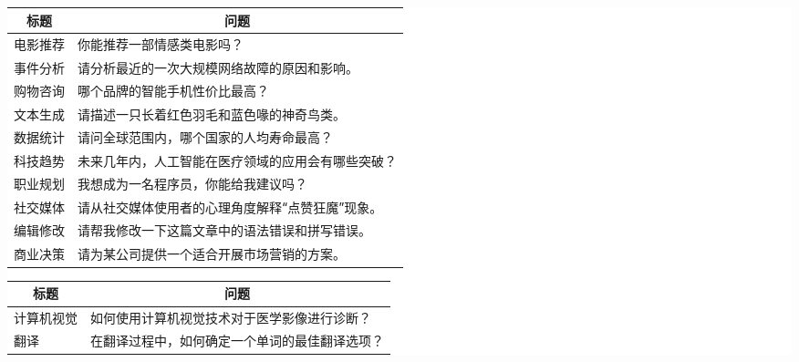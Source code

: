 |标题|问题|
|----|----|
|电影推荐|你能推荐一部情感类电影吗？|
|事件分析|请分析最近的一次大规模网络故障的原因和影响。|
|购物咨询|哪个品牌的智能手机性价比最高？|
|文本生成|请描述一只长着红色羽毛和蓝色喙的神奇鸟类。|
|数据统计|请问全球范围内，哪个国家的人均寿命最高？|
|科技趋势|未来几年内，人工智能在医疗领域的应用会有哪些突破？|
|职业规划|我想成为一名程序员，你能给我建议吗？|
|社交媒体|请从社交媒体使用者的心理角度解释“点赞狂魔”现象。|
|编辑修改|请帮我修改一下这篇文章中的语法错误和拼写错误。|
|商业决策|请为某公司提供一个适合开展市场营销的方案。|

| 标题               | 问题                                                                                                                                                                                                                                                                                                                                                                                                                                                                                                                                                                                                                                                                                                                                                                                                                                                                                                                                                                                                                                                                                                                                                                                                                                                                                                                                                                                                                                               |
|-----------------|--------------------------------------------------------------------------------------------------------------------------------------------------------------------------------------------------------------------------------------------------------------------------------------------------------------------------------------------------------------------------------------------------------------------------------------------------------------------------------------------------------------------------------------------------------------------------------------------------------------------------------------------------------------------------------------------------------------------------------------------------------------------------------------------------------------------------------------------------------------------------------------------------------------------------------------------------------------------------------------------------------------------------------------------------------------------------------------------------------------------------------------------------------------------------------------------------------------------------------------------------|
| 计算机视觉      | 如何使用计算机视觉技术对于医学影像进行诊断？                                                                                                                                                                                                                                                                                                                                                                                                                                                                                                                                                                                                                                                                                                                                                                                                                                                                                                                                                                                                                                                                                                                                                                                                                                                                                                                        |
| 翻译             | 在翻译过程中，如何确定一个单词的最佳翻译选项？                                                                                                                                                                                                                                                                                                                                                                                                                                                                                                                                                                                                                                                                                                                                                                                                                                                                                                                                                                                                                                                                                                                                                                                                                                                                                                                         |